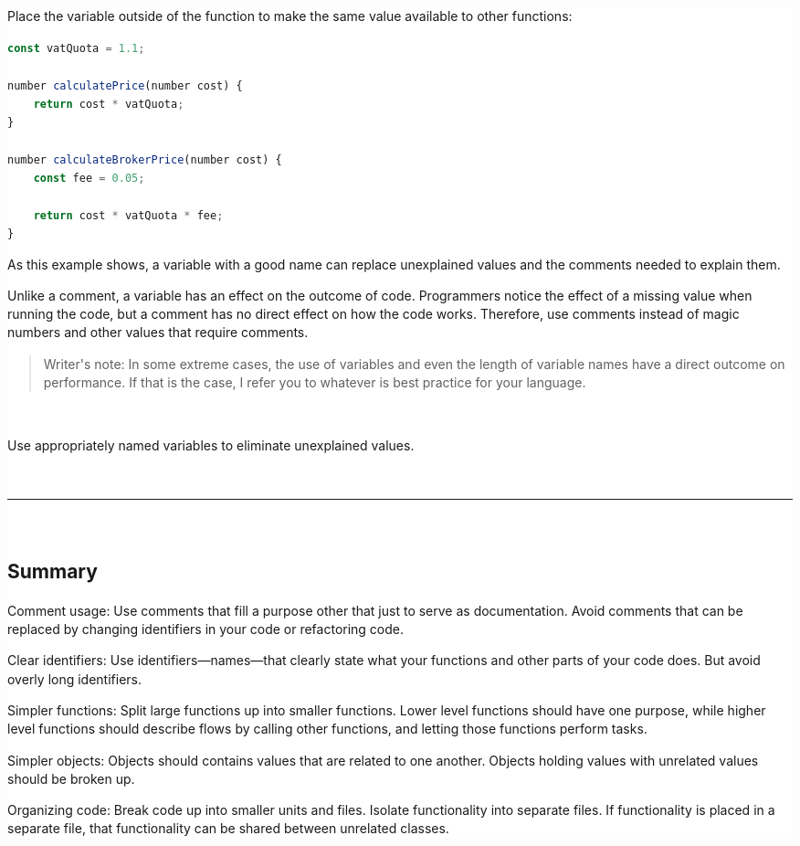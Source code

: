 Place the variable outside of the function to make the same value available to other functions:
```js
const vatQuota = 1.1;	

number calculatePrice(number cost) {
	return cost * vatQuota; 
}

number calculateBrokerPrice(number cost) {
	const fee = 0.05;

	return cost * vatQuota * fee; 
}
```
As this example shows, a variable with a good name can replace unexplained values and the comments needed to explain them.  

Unlike a comment, a variable has an effect on the outcome of code. Programmers notice the effect of a missing value when running the code, but a comment has no direct effect on how the code works. Therefore, use comments instead of magic numbers and other values that require comments.

> Writer's note: In some extreme cases, the use of variables and even the length of variable names have a direct outcome on performance. If that is the case, I refer you to whatever is best practice for your language.

<br>

Use appropriately named variables to eliminate unexplained values.

<br>

---

<br>

## Summary

Comment usage:
Use comments that fill a purpose other that just to serve as documentation. Avoid comments that can be replaced by changing identifiers in your code or refactoring code.

Clear identifiers:
Use identifiers—names—that clearly state what your functions and other parts of your code does. But avoid overly long identifiers.

Simpler functions:
Split large functions up into smaller functions. Lower level functions should have one purpose, while higher level functions should describe flows by calling other functions, and letting those functions perform tasks.

Simpler objects:
Objects should contains values that are related to one another. Objects holding values with unrelated values should be broken up.

Organizing code:
Break code up into smaller units and files. Isolate functionality into separate files. If functionality is placed in a separate file, that functionality can be shared between unrelated classes.
